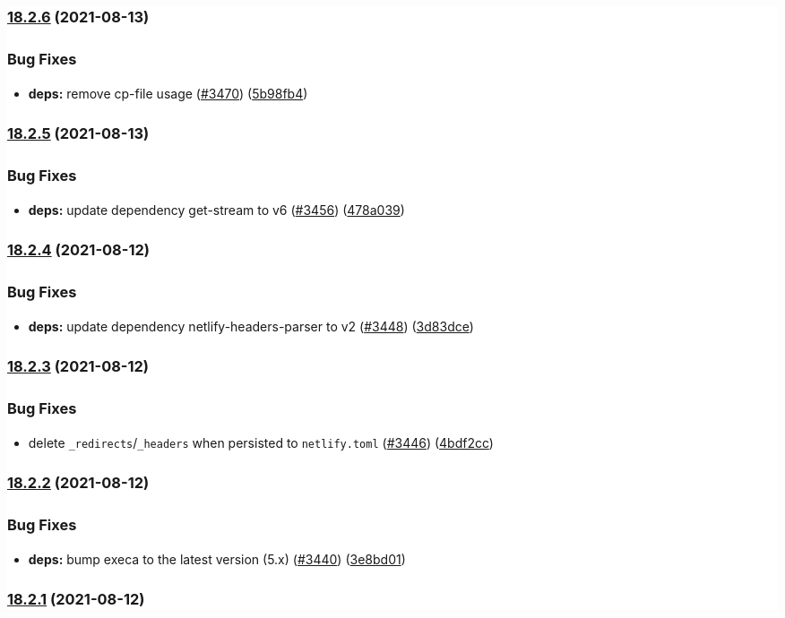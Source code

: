 ### [18.2.6](https://www.github.com/netlify/build/compare/build-v18.2.5...build-v18.2.6) (2021-08-13)


### Bug Fixes

* **deps:** remove cp-file usage ([#3470](https://www.github.com/netlify/build/issues/3470)) ([5b98fb4](https://www.github.com/netlify/build/commit/5b98fb494478cc0e7676856ce38f980b406306b9))

### [18.2.5](https://www.github.com/netlify/build/compare/build-v18.2.4...build-v18.2.5) (2021-08-13)


### Bug Fixes

* **deps:** update dependency get-stream to v6 ([#3456](https://www.github.com/netlify/build/issues/3456)) ([478a039](https://www.github.com/netlify/build/commit/478a03946579729a5796eb1a395389eafcc9168e))

### [18.2.4](https://www.github.com/netlify/build/compare/build-v18.2.3...build-v18.2.4) (2021-08-12)


### Bug Fixes

* **deps:** update dependency netlify-headers-parser to v2 ([#3448](https://www.github.com/netlify/build/issues/3448)) ([3d83dce](https://www.github.com/netlify/build/commit/3d83dce6efa68df5ef090e57958eff6f78c8f065))

### [18.2.3](https://www.github.com/netlify/build/compare/build-v18.2.2...build-v18.2.3) (2021-08-12)


### Bug Fixes

* delete `_redirects`/`_headers` when persisted to `netlify.toml` ([#3446](https://www.github.com/netlify/build/issues/3446)) ([4bdf2cc](https://www.github.com/netlify/build/commit/4bdf2ccb64edae4254a9b7832f46e2cbeeb322eb))

### [18.2.2](https://www.github.com/netlify/build/compare/build-v18.2.1...build-v18.2.2) (2021-08-12)


### Bug Fixes

* **deps:** bump execa to the latest version (5.x) ([#3440](https://www.github.com/netlify/build/issues/3440)) ([3e8bd01](https://www.github.com/netlify/build/commit/3e8bd019eddca738a664af9590c313dd5fcd20df))

### [18.2.1](https://www.github.com/netlify/build/compare/build-v18.2.0...build-v18.2.1) (2021-08-12)

